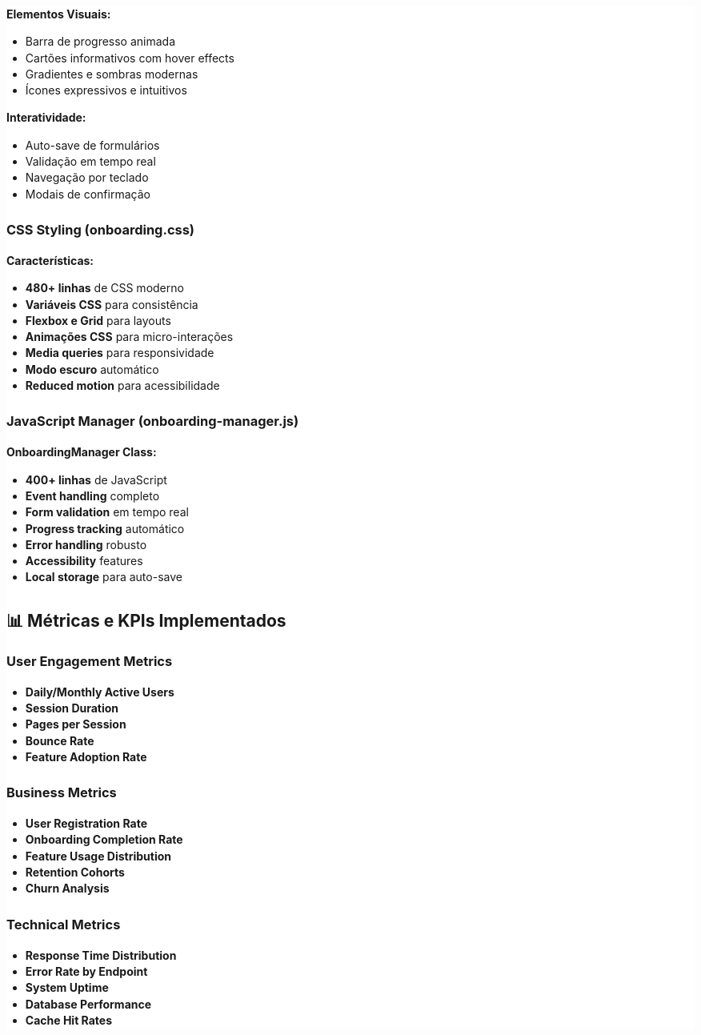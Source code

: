 **Elementos Visuais:**
- Barra de progresso animada
- Cartões informativos com hover effects
- Gradientes e sombras modernas
- Ícones expressivos e intuitivos

**Interatividade:**
- Auto-save de formulários
- Validação em tempo real
- Navegação por teclado
- Modais de confirmação

### CSS Styling (onboarding.css)

**Características:**
- **480+ linhas** de CSS moderno
- **Variáveis CSS** para consistência
- **Flexbox e Grid** para layouts
- **Animações CSS** para micro-interações
- **Media queries** para responsividade
- **Modo escuro** automático
- **Reduced motion** para acessibilidade

### JavaScript Manager (onboarding-manager.js)

**OnboardingManager Class:**
- **400+ linhas** de JavaScript
- **Event handling** completo
- **Form validation** em tempo real
- **Progress tracking** automático
- **Error handling** robusto
- **Accessibility** features
- **Local storage** para auto-save

## 📊 Métricas e KPIs Implementados

### User Engagement Metrics
- **Daily/Monthly Active Users**
- **Session Duration**
- **Pages per Session**
- **Bounce Rate**
- **Feature Adoption Rate**

### Business Metrics
- **User Registration Rate**
- **Onboarding Completion Rate**
- **Feature Usage Distribution**
- **Retention Cohorts**
- **Churn Analysis**

### Technical Metrics
- **Response Time Distribution**
- **Error Rate by Endpoint**
- **System Uptime**
- **Database Performance**
- **Cache Hit Rates**

